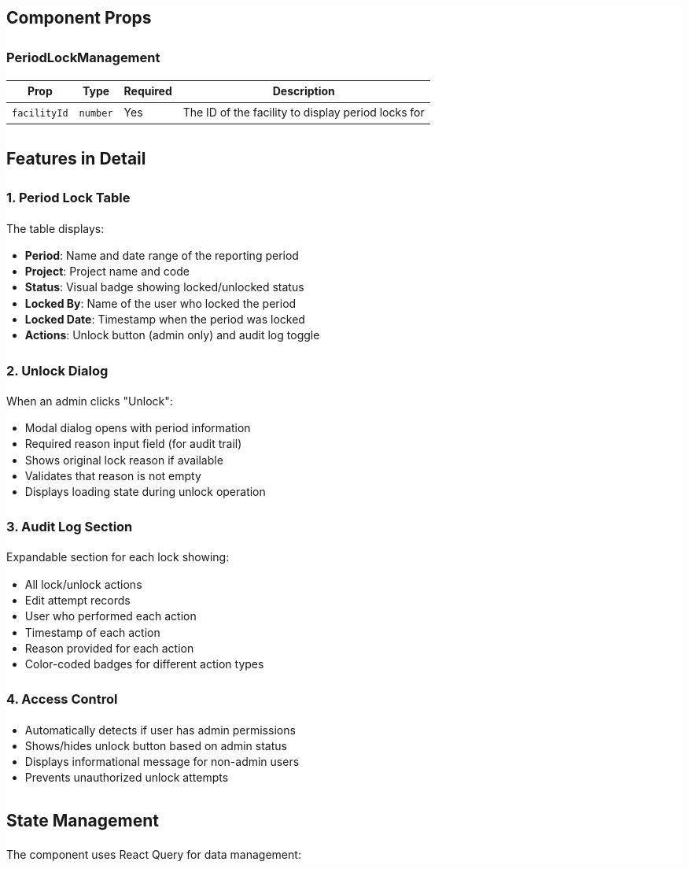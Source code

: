 ## Component Props

### PeriodLockManagement

| Prop | Type | Required | Description |
|------|------|----------|-------------|
| `facilityId` | `number` | Yes | The ID of the facility to display period locks for |

## Features in Detail

### 1. Period Lock Table

The table displays:
- **Period**: Name and date range of the reporting period
- **Project**: Project name and code
- **Status**: Visual badge showing locked/unlocked status
- **Locked By**: Name of the user who locked the period
- **Locked Date**: Timestamp when the period was locked
- **Actions**: Unlock button (admin only) and audit log toggle

### 2. Unlock Dialog

When an admin clicks "Unlock":
- Modal dialog opens with period information
- Required reason input field (for audit trail)
- Shows original lock reason if available
- Validates that reason is not empty
- Displays loading state during unlock operation

### 3. Audit Log Section

Expandable section for each lock showing:
- All lock/unlock actions
- Edit attempt records
- User who performed each action
- Timestamp of each action
- Reason provided for each action
- Color-coded badges for different action types

### 4. Access Control

- Automatically detects if user has admin permissions
- Shows/hides unlock button based on admin status
- Displays informational message for non-admin users
- Prevents unauthorized unlock attempts

## State Management

The component uses React Query for data management:
